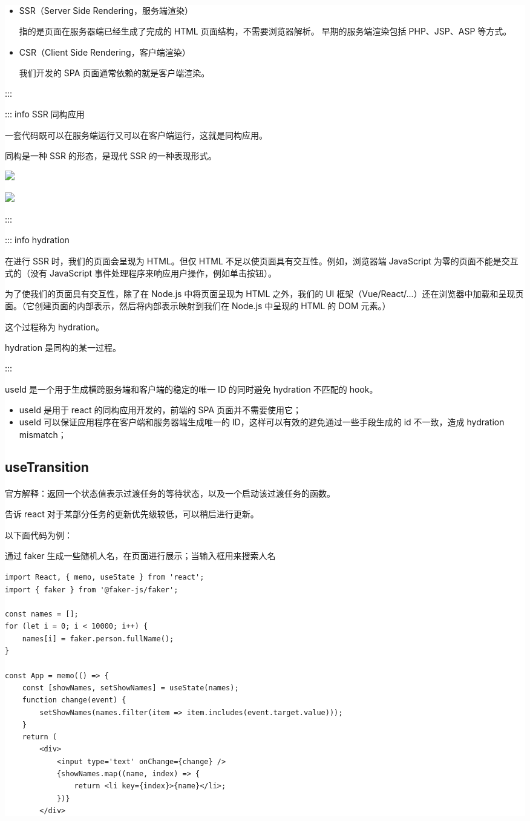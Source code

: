 - SSR（Server Side Rendering，服务端渲染）

  指的是页面在服务器端已经生成了完成的 HTML 页面结构，不需要浏览器解析。 早期的服务端渲染包括 PHP、JSP、ASP 等方式。

- CSR（Client Side Rendering，客户端渲染）

  我们开发的 SPA 页面通常依赖的就是客户端渲染。

:::

::: info SSR 同构应用

一套代码既可以在服务端运行又可以在客户端运行，这就是同构应用。

同构是一种 SSR 的形态，是现代 SSR 的一种表现形式。

![](../../public../../../images/WEB/react/71.png)

![](../../public../../../images/WEB/react/72.png)

:::

::: info hydration

在进行 SSR 时，我们的页面会呈现为 HTML。但仅 HTML 不足以使页面具有交互性。例如，浏览器端 JavaScript 为零的页面不能是交互式的（没有 JavaScript 事件处理程序来响应用户操作，例如单击按钮）。

为了使我们的页面具有交互性，除了在 Node.js 中将页面呈现为 HTML 之外，我们的 UI 框架（Vue/React/...）还在浏览器中加载和呈现页面。（它创建页面的内部表示，然后将内部表示映射到我们在 Node.js 中呈现的 HTML 的 DOM 元素。）

这个过程称为 hydration。

hydration 是同构的某一过程。

:::

useId 是一个用于生成横跨服务端和客户端的稳定的唯一 ID 的同时避免 hydration 不匹配的 hook。

- useId 是用于 react 的同构应用开发的，前端的 SPA 页面并不需要使用它；
- useId 可以保证应用程序在客户端和服务器端生成唯一的 ID，这样可以有效的避免通过一些手段生成的 id 不一致，造成 hydration mismatch；

## useTransition

官方解释：返回一个状态值表示过渡任务的等待状态，以及一个启动该过渡任务的函数。

告诉 react 对于某部分任务的更新优先级较低，可以稍后进行更新。

以下面代码为例：

通过 faker 生成一些随机人名，在页面进行展示；当输入框用来搜索人名

```tsx
import React, { memo, useState } from 'react';
import { faker } from '@faker-js/faker';

const names = [];
for (let i = 0; i < 10000; i++) {
	names[i] = faker.person.fullName();
}

const App = memo(() => {
	const [showNames, setShowNames] = useState(names);
	function change(event) {
		setShowNames(names.filter(item => item.includes(event.target.value)));
	}
	return (
		<div>
			<input type='text' onChange={change} />
			{showNames.map((name, index) => {
				return <li key={index}>{name}</li>;
			})}
		</div>
```